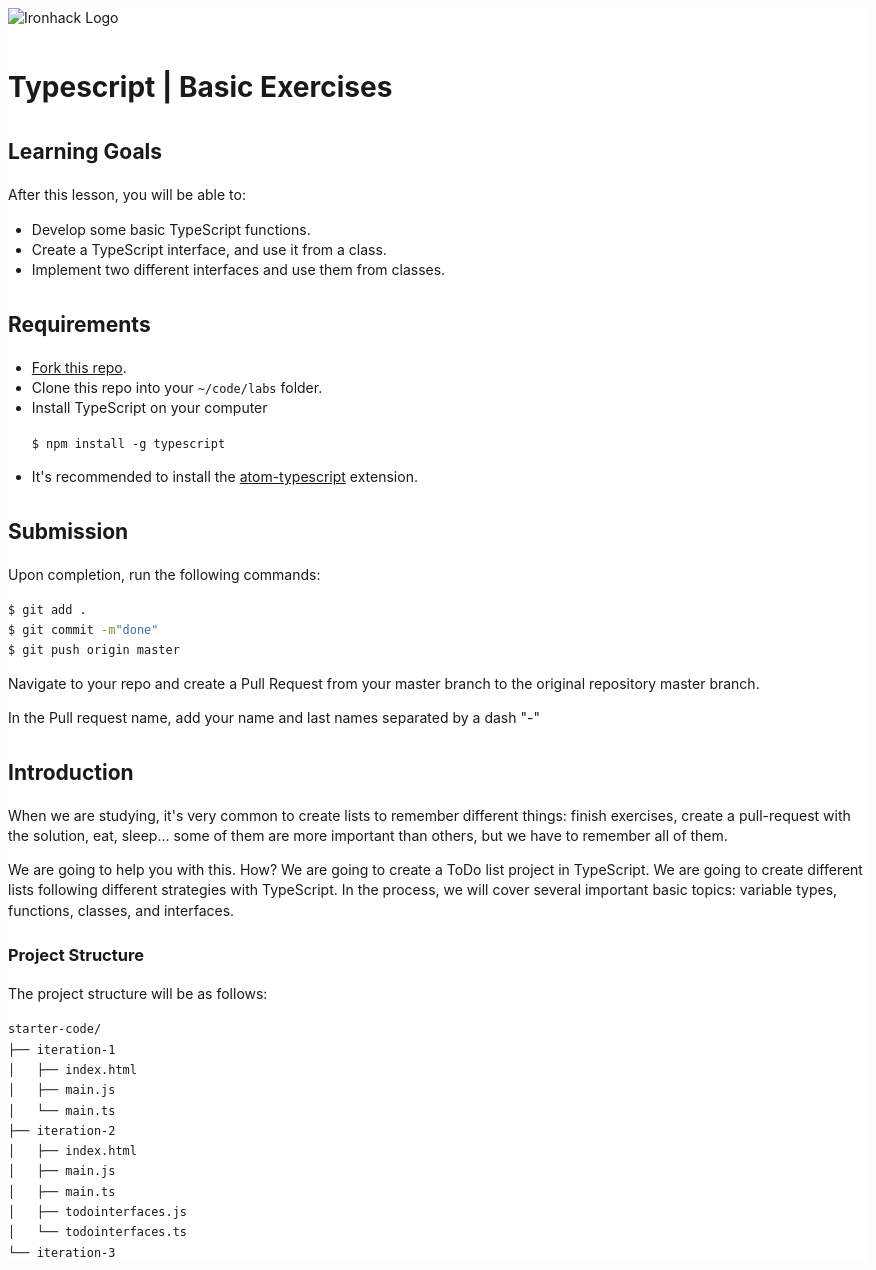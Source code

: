 ![Ironhack Logo](https://i.imgur.com/1QgrNNw.png)

# Typescript | Basic Exercises

## Learning Goals

After this lesson, you will be able to:

- Develop some basic TypeScript functions.
- Create a TypeScript interface, and use it from a class.
- Implement two different interfaces and use them from classes.

## Requirements

- [Fork this repo](https://guides.github.com/activities/forking/).
- Clone this repo into your `~/code/labs` folder.
- Install TypeScript on your computer
  ```
  $ npm install -g typescript
  ```
- It's recommended to install the [atom-typescript](https://atom.io/packages/atom-typescript) extension.

## Submission

Upon completion, run the following commands:

```bash
$ git add .
$ git commit -m"done"
$ git push origin master
```
Navigate to your repo and create a Pull Request from your master branch to the original repository master branch.

In the Pull request name, add your name and last names separated by a dash "-"

## Introduction

When we are studying, it's very common to create lists to remember different things: finish exercises, create a pull-request with the solution, eat, sleep... some of them are more important than others, but we have to remember all of them.

We are going to help you with this. How? We are going to create a ToDo list project in TypeScript. We are going to create different lists following different strategies with TypeScript. In the process, we will cover several important basic topics: variable types, functions, classes, and interfaces.

### Project Structure

The project structure will be as follows:

```
starter-code/
├── iteration-1
│   ├── index.html
│   ├── main.js
│   └── main.ts
├── iteration-2
│   ├── index.html
│   ├── main.js
│   ├── main.ts
│   ├── todointerfaces.js
│   └── todointerfaces.ts
└── iteration-3
```